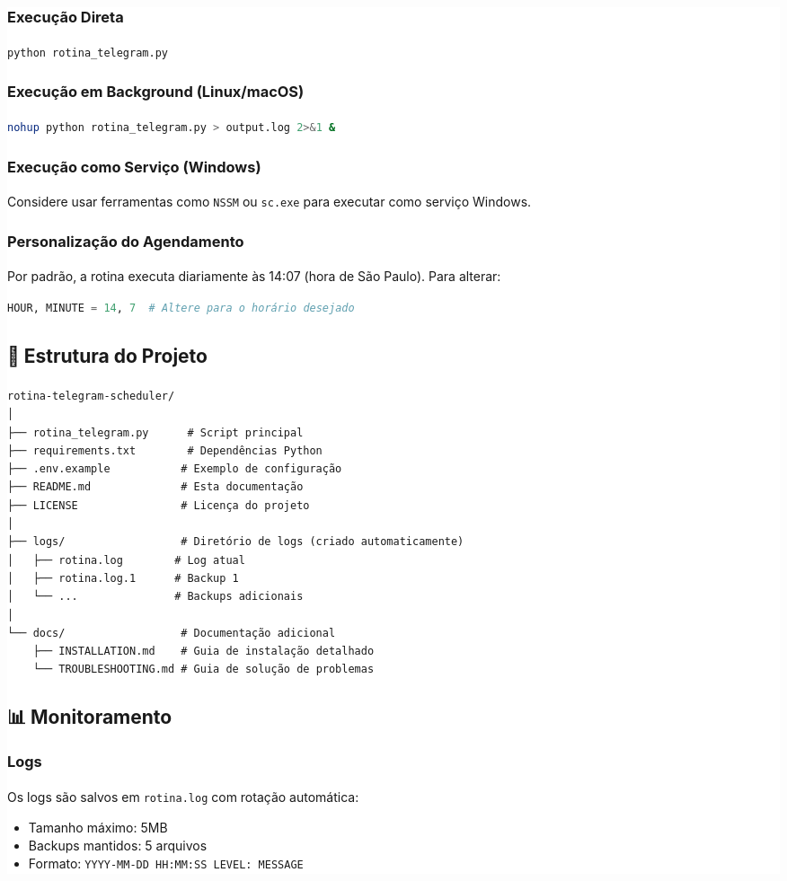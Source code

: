### Execução Direta

```bash
python rotina_telegram.py
```

### Execução em Background (Linux/macOS)

```bash
nohup python rotina_telegram.py > output.log 2>&1 &
```

### Execução como Serviço (Windows)

Considere usar ferramentas como `NSSM` ou `sc.exe` para executar como serviço Windows.

### Personalização do Agendamento

Por padrão, a rotina executa diariamente às 14:07 (hora de São Paulo). Para alterar:

```python
HOUR, MINUTE = 14, 7  # Altere para o horário desejado
```

## 📁 Estrutura do Projeto

```
rotina-telegram-scheduler/
│
├── rotina_telegram.py      # Script principal
├── requirements.txt        # Dependências Python
├── .env.example           # Exemplo de configuração
├── README.md              # Esta documentação
├── LICENSE                # Licença do projeto
│
├── logs/                  # Diretório de logs (criado automaticamente)
│   ├── rotina.log        # Log atual
│   ├── rotina.log.1      # Backup 1
│   └── ...               # Backups adicionais
│
└── docs/                  # Documentação adicional
    ├── INSTALLATION.md    # Guia de instalação detalhado
    └── TROUBLESHOOTING.md # Guia de solução de problemas
```

## 📊 Monitoramento

### Logs

Os logs são salvos em `rotina.log` com rotação automática:
- Tamanho máximo: 5MB
- Backups mantidos: 5 arquivos
- Formato: `YYYY-MM-DD HH:MM:SS LEVEL: MESSAGE`
